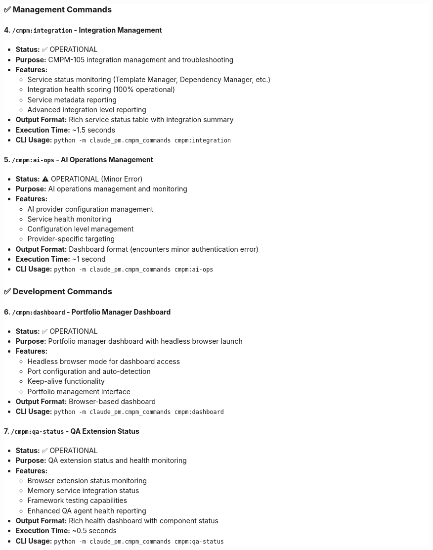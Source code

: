 ### ✅ Management Commands

#### 4. `/cmpm:integration` - Integration Management
- **Status:** ✅ OPERATIONAL
- **Purpose:** CMPM-105 integration management and troubleshooting
- **Features:**
  - Service status monitoring (Template Manager, Dependency Manager, etc.)
  - Integration health scoring (100% operational)
  - Service metadata reporting
  - Advanced integration level reporting
- **Output Format:** Rich service status table with integration summary
- **Execution Time:** ~1.5 seconds
- **CLI Usage:** `python -m claude_pm.cmpm_commands cmpm:integration`

#### 5. `/cmpm:ai-ops` - AI Operations Management
- **Status:** ⚠️ OPERATIONAL (Minor Error)
- **Purpose:** AI operations management and monitoring
- **Features:**
  - AI provider configuration management
  - Service health monitoring
  - Configuration level management
  - Provider-specific targeting
- **Output Format:** Dashboard format (encounters minor authentication error)
- **Execution Time:** ~1 second
- **CLI Usage:** `python -m claude_pm.cmpm_commands cmpm:ai-ops`

### ✅ Development Commands

#### 6. `/cmpm:dashboard` - Portfolio Manager Dashboard
- **Status:** ✅ OPERATIONAL
- **Purpose:** Portfolio manager dashboard with headless browser launch
- **Features:**
  - Headless browser mode for dashboard access
  - Port configuration and auto-detection
  - Keep-alive functionality
  - Portfolio management interface
- **Output Format:** Browser-based dashboard
- **CLI Usage:** `python -m claude_pm.cmpm_commands cmpm:dashboard`

#### 7. `/cmpm:qa-status` - QA Extension Status
- **Status:** ✅ OPERATIONAL
- **Purpose:** QA extension status and health monitoring
- **Features:**
  - Browser extension status monitoring
  - Memory service integration status
  - Framework testing capabilities
  - Enhanced QA agent health reporting
- **Output Format:** Rich health dashboard with component status
- **Execution Time:** ~0.5 seconds
- **CLI Usage:** `python -m claude_pm.cmpm_commands cmpm:qa-status`
